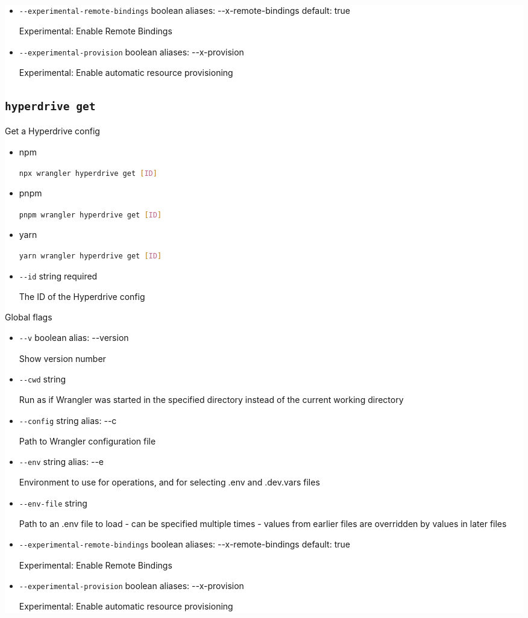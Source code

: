 * `--experimental-remote-bindings` boolean aliases: --x-remote-bindings default: true

  Experimental: Enable Remote Bindings

* `--experimental-provision` boolean aliases: --x-provision

  Experimental: Enable automatic resource provisioning

## `hyperdrive get`

Get a Hyperdrive config

* npm

  ```sh
  npx wrangler hyperdrive get [ID]
  ```

* pnpm

  ```sh
  pnpm wrangler hyperdrive get [ID]
  ```

* yarn

  ```sh
  yarn wrangler hyperdrive get [ID]
  ```

- `--id` string required

  The ID of the Hyperdrive config

Global flags

* `--v` boolean alias: --version

  Show version number

* `--cwd` string

  Run as if Wrangler was started in the specified directory instead of the current working directory

* `--config` string alias: --c

  Path to Wrangler configuration file

* `--env` string alias: --e

  Environment to use for operations, and for selecting .env and .dev.vars files

* `--env-file` string

  Path to an .env file to load - can be specified multiple times - values from earlier files are overridden by values in later files

* `--experimental-remote-bindings` boolean aliases: --x-remote-bindings default: true

  Experimental: Enable Remote Bindings

* `--experimental-provision` boolean aliases: --x-provision

  Experimental: Enable automatic resource provisioning
